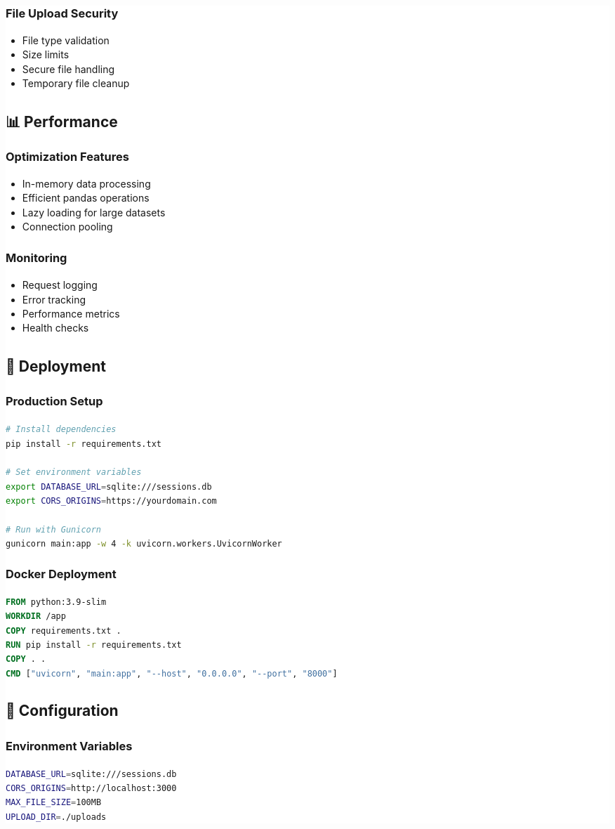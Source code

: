 ### **File Upload Security**
- File type validation
- Size limits
- Secure file handling
- Temporary file cleanup

## 📊 Performance

### **Optimization Features**
- In-memory data processing
- Efficient pandas operations
- Lazy loading for large datasets
- Connection pooling

### **Monitoring**
- Request logging
- Error tracking
- Performance metrics
- Health checks

## 🚀 Deployment

### **Production Setup**
```bash
# Install dependencies
pip install -r requirements.txt

# Set environment variables
export DATABASE_URL=sqlite:///sessions.db
export CORS_ORIGINS=https://yourdomain.com

# Run with Gunicorn
gunicorn main:app -w 4 -k uvicorn.workers.UvicornWorker
```

### **Docker Deployment**
```dockerfile
FROM python:3.9-slim
WORKDIR /app
COPY requirements.txt .
RUN pip install -r requirements.txt
COPY . .
CMD ["uvicorn", "main:app", "--host", "0.0.0.0", "--port", "8000"]
```

## 🔧 Configuration

### **Environment Variables**
```bash
DATABASE_URL=sqlite:///sessions.db
CORS_ORIGINS=http://localhost:3000
MAX_FILE_SIZE=100MB
UPLOAD_DIR=./uploads
```
